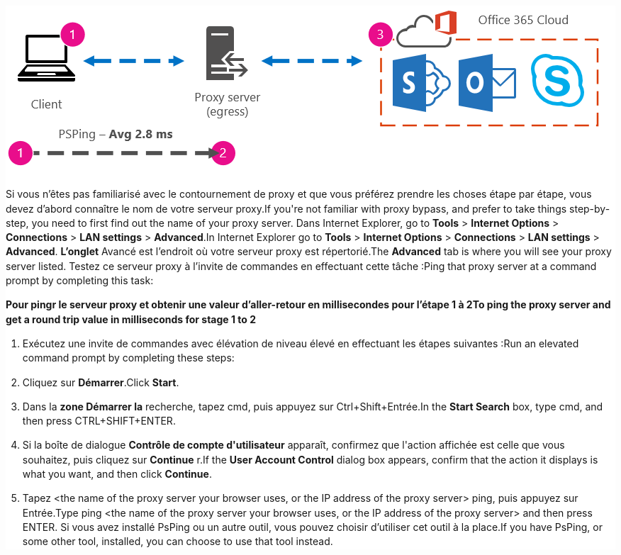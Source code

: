 ![Graphique qui montre une illustration du PSPing client vers proxy avec une durée d’aller-retour de 2,8 millisecondes.](../media/96901aea-1093-4f1b-b5a3-6078e9035e6c.png)
  
<span data-ttu-id="628f2-342">Si vous n’êtes pas familiarisé avec le contournement de proxy et que vous préférez prendre les choses étape par étape, vous devez d’abord connaître le nom de votre serveur proxy.</span><span class="sxs-lookup"><span data-stu-id="628f2-342">If you're not familiar with proxy bypass, and prefer to take things step-by-step, you need to first find out the name of your proxy server.</span></span> <span data-ttu-id="628f2-343">Dans Internet Explorer, go to **Tools** \> **Internet Options** \> **Connections** \> **LAN settings** \> **Advanced**.</span><span class="sxs-lookup"><span data-stu-id="628f2-343">In Internet Explorer go to **Tools** \> **Internet Options** \> **Connections** \> **LAN settings** \> **Advanced**.</span></span> <span data-ttu-id="628f2-344">**L’onglet** Avancé est l’endroit où votre serveur proxy est répertorié.</span><span class="sxs-lookup"><span data-stu-id="628f2-344">The **Advanced** tab is where you will see your proxy server listed.</span></span> <span data-ttu-id="628f2-345">Testez ce serveur proxy à l’invite de commandes en effectuant cette tâche :</span><span class="sxs-lookup"><span data-stu-id="628f2-345">Ping that proxy server at a command prompt by completing this task:</span></span> 
  
 <span data-ttu-id="628f2-346">**Pour pingr le serveur proxy et obtenir une valeur d’aller-retour en millisecondes pour l’étape 1 à 2**</span><span class="sxs-lookup"><span data-stu-id="628f2-346">**To ping the proxy server and get a round trip value in milliseconds for stage 1 to 2**</span></span>
  
1. <span data-ttu-id="628f2-347">Exécutez une invite de commandes avec élévation de niveau élevé en effectuant les étapes suivantes :</span><span class="sxs-lookup"><span data-stu-id="628f2-347">Run an elevated command prompt by completing these steps:</span></span>
    
1. <span data-ttu-id="628f2-348">Cliquez sur **Démarrer**.</span><span class="sxs-lookup"><span data-stu-id="628f2-348">Click **Start**.</span></span>
    
2. <span data-ttu-id="628f2-349">Dans la **zone Démarrer la** recherche, tapez cmd, puis appuyez sur Ctrl+Shift+Entrée.</span><span class="sxs-lookup"><span data-stu-id="628f2-349">In the **Start Search** box, type cmd, and then press CTRL+SHIFT+ENTER.</span></span>
    
3. <span data-ttu-id="628f2-350">Si la boîte de dialogue **Contrôle de compte d'utilisateur** apparaît, confirmez que l'action affichée est celle que vous souhaitez, puis cliquez sur **Continue** r.</span><span class="sxs-lookup"><span data-stu-id="628f2-350">If the **User Account Control** dialog box appears, confirm that the action it displays is what you want, and then click **Continue**.</span></span>
    
2. <span data-ttu-id="628f2-351">Tapez \<the name of the proxy server your browser uses, or the IP address of the proxy server\> ping, puis appuyez sur Entrée.</span><span class="sxs-lookup"><span data-stu-id="628f2-351">Type ping \<the name of the proxy server your browser uses, or the IP address of the proxy server\> and then press ENTER.</span></span> <span data-ttu-id="628f2-352">Si vous avez installé PsPing ou un autre outil, vous pouvez choisir d’utiliser cet outil à la place.</span><span class="sxs-lookup"><span data-stu-id="628f2-352">If you have PsPing, or some other tool, installed, you can choose to use that tool instead.</span></span> 
    